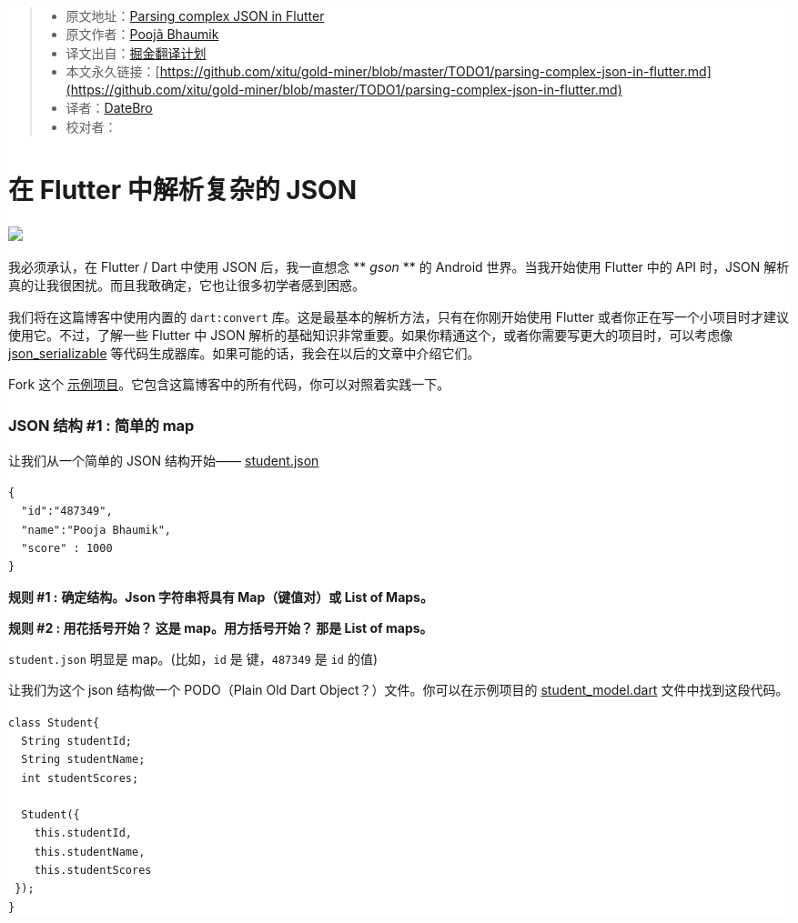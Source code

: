 > * 原文地址：[Parsing complex JSON in Flutter](https://medium.com/flutter-community/parsing-complex-json-in-flutter-747c46655f51)
> * 原文作者：[Poojã Bhaumik](https://medium.com/@poojabhaumik?source=post_header_lockup)
> * 译文出自：[掘金翻译计划](https://github.com/xitu/gold-miner)
> * 本文永久链接：[https://github.com/xitu/gold-miner/blob/master/TODO1/parsing-complex-json-in-flutter.md](https://github.com/xitu/gold-miner/blob/master/TODO1/parsing-complex-json-in-flutter.md)
> * 译者：[DateBro](https://github.com/DateBro)
> * 校对者：

# 在 Flutter 中解析复杂的 JSON

![](https://cdn-images-1.medium.com/max/600/1*uyZqUA7yQuJYrHtuDv49Rw.jpeg)

我必须承认，在 Flutter / Dart 中使用 JSON 后，我一直想念 ** _gson_ ** 的 Android 世界。当我开始使用 Flutter 中的 API 时，JSON 解析真的让我很困扰。而且我敢确定，它也让很多初学者感到困惑。

我们将在这篇博客中使用内置的 `dart:convert` 库。这是最基本的解析方法，只有在你刚开始使用 Flutter 或者你正在写一个小项目时才建议使用它。不过，了解一些 Flutter 中 JSON 解析的基础知识非常重要。如果你精通这个，或者你需要写更大的项目时，可以考虑像[json_serializable](https://pub.dartlang.org/packages/json_serializable) 等代码生成器库。如果可能的话，我会在以后的文章中介绍它们。

Fork 这个 [示例项目](https://github.com/PoojaB26/ParsingJSON-Flutter)。它包含这篇博客中的所有代码，你可以对照着实践一下。

### JSON 结构 #1 : 简单的 map

让我们从一个简单的 JSON 结构开始—— [student.json](https://github.com/PoojaB26/ParsingJSON-Flutter/blob/master/assets/student.json)

```
{
  "id":"487349",
  "name":"Pooja Bhaumik",
  "score" : 1000
}
```

**规则 #1 :** **确定结构。Json 字符串将具有 Map（键值对）或 List of Maps。**

**规则 #2 : 用花括号开始？ 这是 map。用方括号开始？ 那是 List of maps。**

`student.json` 明显是 map。(比如，`id` 是 键，`487349` 是 `id` 的值)

让我们为这个 json 结构做一个 PODO（Plain Old Dart Object？）文件。你可以在示例项目的 [student_model.dart](https://github.com/PoojaB26/ParsingJSON-Flutter/blob/master/lib/model/student_model.dart) 文件中找到这段代码。

```
class Student{
  String studentId;
  String studentName;
  int studentScores;

  Student({
    this.studentId,
    this.studentName,
    this.studentScores
 });
}
```
